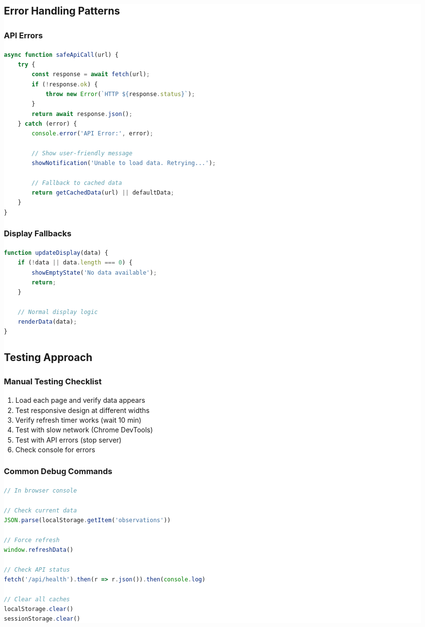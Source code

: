 ## Error Handling Patterns

### API Errors
```javascript
async function safeApiCall(url) {
    try {
        const response = await fetch(url);
        if (!response.ok) {
            throw new Error(`HTTP ${response.status}`);
        }
        return await response.json();
    } catch (error) {
        console.error('API Error:', error);
        
        // Show user-friendly message
        showNotification('Unable to load data. Retrying...');
        
        // Fallback to cached data
        return getCachedData(url) || defaultData;
    }
}
```

### Display Fallbacks
```javascript
function updateDisplay(data) {
    if (!data || data.length === 0) {
        showEmptyState('No data available');
        return;
    }
    
    // Normal display logic
    renderData(data);
}
```

## Testing Approach

### Manual Testing Checklist
1. Load each page and verify data appears
2. Test responsive design at different widths
3. Verify refresh timer works (wait 10 min)
4. Test with slow network (Chrome DevTools)
5. Test with API errors (stop server)
6. Check console for errors

### Common Debug Commands
```javascript
// In browser console

// Check current data
JSON.parse(localStorage.getItem('observations'))

// Force refresh
window.refreshData()

// Check API status
fetch('/api/health').then(r => r.json()).then(console.log)

// Clear all caches
localStorage.clear()
sessionStorage.clear()
```